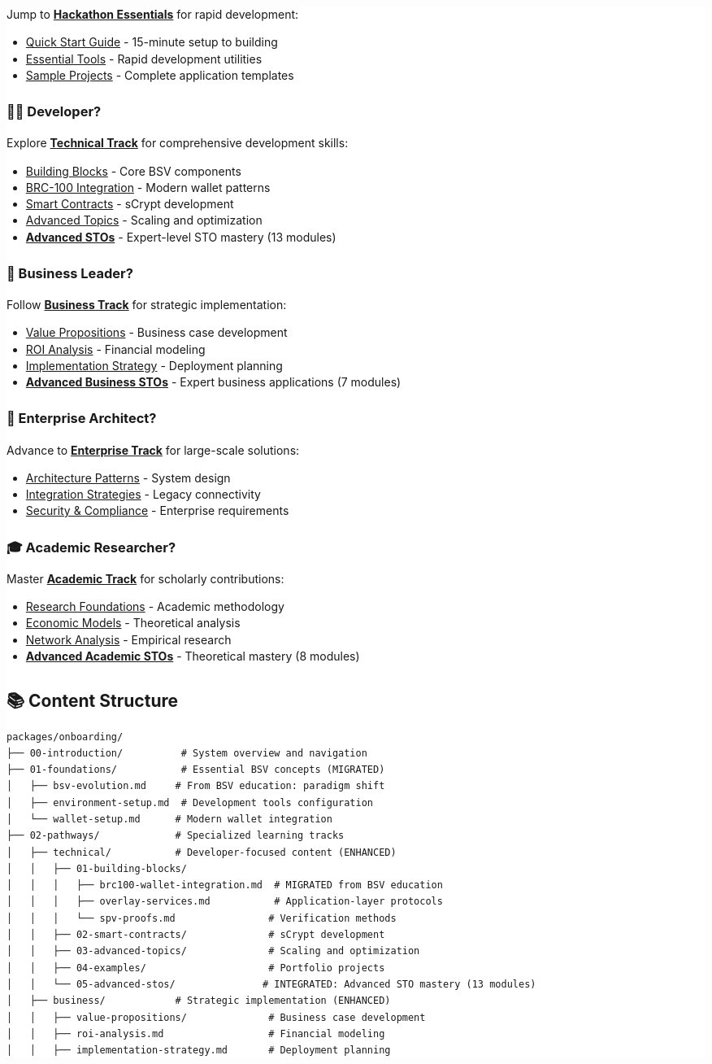Jump to [**Hackathon Essentials**](05-hackathon-essentials/) for rapid development:

* [Quick Start Guide](05-hackathon-essentials/quick-start-guide.md) - 15-minute setup to building
* [Essential Tools](05-hackathon-essentials/essential-tools.md) - Rapid development utilities
* [Sample Projects](05-hackathon-essentials/sample-projects.md) - Complete application templates

### 👨‍💻 Developer?

Explore [**Technical Track**](02-pathways/technical/) for comprehensive development skills:

* [Building Blocks](broken-reference) - Core BSV components
* [BRC-100 Integration](broken-reference) - Modern wallet patterns
* [Smart Contracts](broken-reference) - sCrypt development
* [Advanced Topics](broken-reference) - Scaling and optimization
* [**Advanced STOs**](broken-reference) - Expert-level STO mastery (13 modules)

### 💼 Business Leader?

Follow [**Business Track**](02-pathways/business/) for strategic implementation:

* [Value Propositions](02-pathways/business/value-propositions/) - Business case development
* [ROI Analysis](02-pathways/business/roi-analysis.md) - Financial modeling
* [Implementation Strategy](02-pathways/business/implementation-strategy.md) - Deployment planning
* [**Advanced Business STOs**](02-pathways/business/05-advanced-business-stos/table-of-contents/) - Expert business applications (7 modules)

### 🏢 Enterprise Architect?

Advance to [**Enterprise Track**](02-pathways/enterprise/) for large-scale solutions:

* [Architecture Patterns](02-pathways/enterprise/architecture.md) - System design
* [Integration Strategies](02-pathways/enterprise/integration-patterns.md) - Legacy connectivity
* [Security & Compliance](broken-reference) - Enterprise requirements

### 🎓 Academic Researcher?

Master [**Academic Track**](02-pathways/academic/) for scholarly contributions:

* [Research Foundations](02-pathways/academic/research-foundations.md) - Academic methodology
* [Economic Models](02-pathways/academic/economic-models.md) - Theoretical analysis
* [Network Analysis](02-pathways/academic/network-analysis.md) - Empirical research
* [**Advanced Academic STOs**](02-pathways/academic/05-advanced-academic-stos/table-of-contents/) - Theoretical mastery (8 modules)

## 📚 Content Structure

```
packages/onboarding/
├── 00-introduction/          # System overview and navigation
├── 01-foundations/           # Essential BSV concepts (MIGRATED)
│   ├── bsv-evolution.md     # From BSV education: paradigm shift
│   ├── environment-setup.md  # Development tools configuration
│   └── wallet-setup.md      # Modern wallet integration
├── 02-pathways/             # Specialized learning tracks
│   ├── technical/           # Developer-focused content (ENHANCED)
│   │   ├── 01-building-blocks/
│   │   │   ├── brc100-wallet-integration.md  # MIGRATED from BSV education
│   │   │   ├── overlay-services.md           # Application-layer protocols
│   │   │   └── spv-proofs.md                # Verification methods
│   │   ├── 02-smart-contracts/              # sCrypt development
│   │   ├── 03-advanced-topics/              # Scaling and optimization
│   │   ├── 04-examples/                     # Portfolio projects
│   │   └── 05-advanced-stos/               # INTEGRATED: Advanced STO mastery (13 modules)
│   ├── business/            # Strategic implementation (ENHANCED)
│   │   ├── value-propositions/              # Business case development
│   │   ├── roi-analysis.md                  # Financial modeling
│   │   ├── implementation-strategy.md       # Deployment planning
```